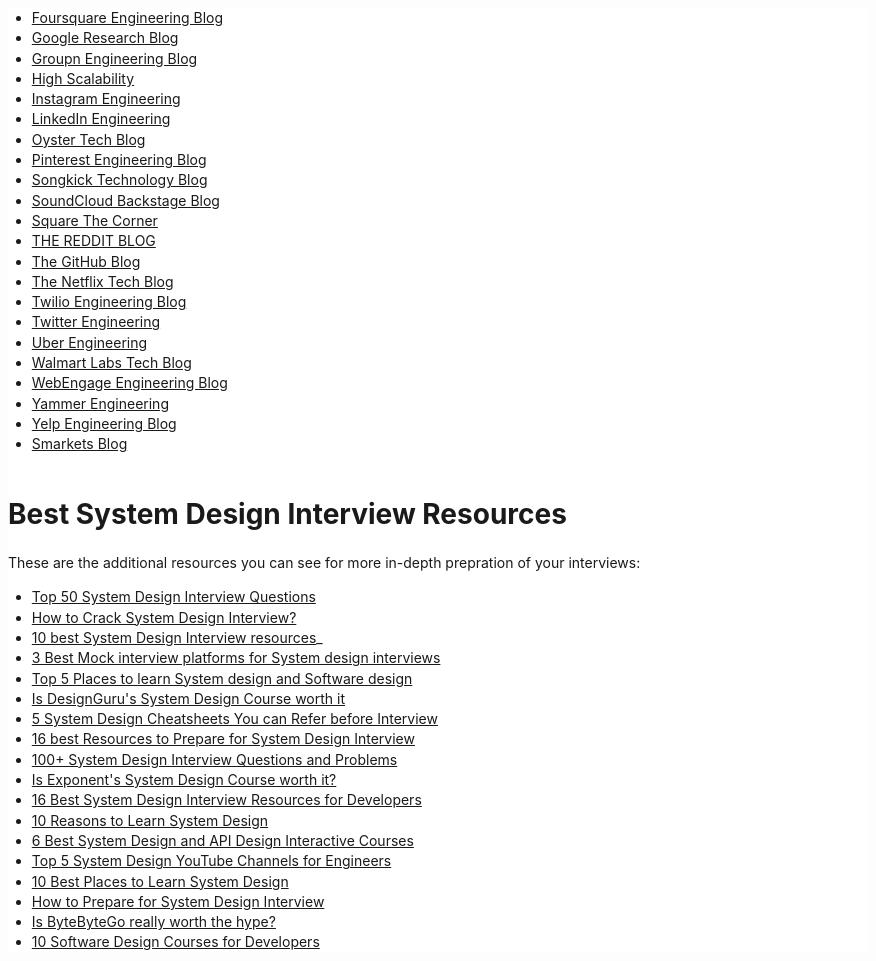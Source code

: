 -   [Foursquare Engineering Blog](http://engineering.foursquare.com/)
-   [Google Research Blog](http://googleresearch.blogspot.com/)
-   [Groupn Engineering Blog](https://engineering.groupon.com/)
-   [High Scalability](http://highscalability.com/)
-   [Instagram Engineering](http://instagram-engineering.tumblr.com/)
-   [LinkedIn Engineering](http://engineering.linkedin.com/blog)
-   [Oyster Tech Blog](http://tech.oyster.com/)
-   [Pinterest Engineering Blog](http://engineering.pinterest.com/)
-   [Songkick Technology Blog](http://devblog.songkick.com/)
-   [SoundCloud Backstage Blog](https://developers.soundcloud.com/blog/)
-   [Square The Corner](http://corner.squareup.com/)
-   [THE REDDIT BLOG](http://www.redditblog.com/)
-   [The GitHub Blog](https://github.com/blog/category/engineering)
-   [The Netflix Tech Blog](http://techblog.netflix.com/)
-   [Twilio Engineering Blog](http://www.twilio.com/engineering)
-   [Twitter Engineering](https://engineering.twitter.com/)
-   [Uber Engineering](https://eng.uber.com/)
-   [Walmart Labs Tech Blog](https://medium.com/walmartlabs)
-   [WebEngage Engineering Blog](http://engineering.webengage.com/)
-   [Yammer Engineering](http://eng.yammer.com/blog/)
-   [Yelp Engineering Blog](http://engineeringblog.yelp.com/)
-   [Smarkets Blog](https://smarketshq.com/)

# Best System Design Interview Resources
These are the additional resources you can see for more in-depth prepration of your interviews:
- [Top 50 System Design Interview Questions ](https://dev.to/somadevtoo/top-50-system-design-interview-questions-for-2024-5dbk)
- [How to Crack System Design Interview?](https://javarevisited.blogspot.com/2022/03/how-to-prepare-for-system-design.html)
- [10 best System Design Interview resources](https://www.linkedin.com/pulse/10-best-system-design-courses-beginners-experienced-2023-soma-sharma/)_
- [3 Best Mock interview platforms for System design interviews](https://medium.com/javarevisited/3-best-mock-interview-platforms-for-system-design-and-coding-interviews-in-2024-7283f1579b17)
- [Top 5 Places to learn System design and Software design](https://javarevisited.blogspot.com/2022/08/top-7-websites-to-learn-system-design.html)
- [Is DesignGuru's System Design Course worth it](https://medium.com/javarevisited/is-designgurus-ios-grokking-system-design-and-coding-interview-courses-worth-it-review-1ed486913fa7)
- [5 System Design Cheatsheets You can Refer before Interview](https://medium.com/javarevisited/top-3-system-design-cheat-sheets-templates-and-roadmap-for-software-engineering-interviews-53012952db28)
- [16 best Resources to Prepare for System Design Interview](https://medium.com/javarevisited/11-best-resources-to-crack-the-system-design-interview-2cbc77f6fc76)
- [100+ System Design Interview Questions and Problems](https://javarevisited.blogspot.com/2024/05/100-system-design-interview-questions.html)
- [Is Exponent's System Design Course worth it?](https://medium.com/javarevisited/is-exponents-system-design-interview-course-worth-it-review-aad2034d3dd7)
- [16 Best System Design Interview Resources for Developers](https://medium.com/javarevisited/11-best-resources-to-crack-the-system-design-interview-2cbc77f6fc76)
- [10 Reasons to Learn System Design](https://medium.com/javarevisited/10-reasons-to-learn-system-design-in-2024-fa795d301f62)
- [6 Best System Design and API Design Interactive Courses](https://medium.com/javarevisited/top-6-system-design-and-api-design-interview-courses-from-educative-io-e9c149039410)
- [Top 5 System Design YouTube Channels for Engineers](https://medium.com/javarevisited/top-8-youtube-channels-for-system-design-interview-preparation-970d103ea18d)
- [10 Best Places to Learn System Design](https://medium.com/javarevisited/7-best-places-to-learn-system-design-79e2d261f343)
- [How to Prepare for System Design Interview](https://javarevisited.blogspot.com/2022/03/how-to-prepare-for-system-design.html)
- [Is ByteByteGo really worth the hype?](https://javarevisited.blogspot.com/2022/12/is-bytebytego-by-alex-xu-worth-it-for.html)
- [10 Software Design Courses for Developers](https://medium.com/javarevisited/10-best-system-design-courses-for-coding-interviews-949fd029ce65)